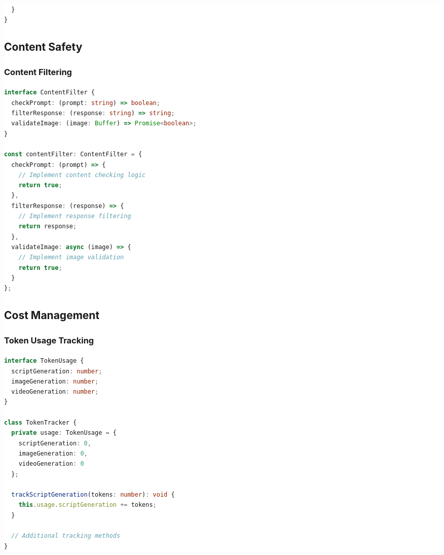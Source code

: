 ```typescript
  }
}
```

## Content Safety

### Content Filtering

```typescript
interface ContentFilter {
  checkPrompt: (prompt: string) => boolean;
  filterResponse: (response: string) => string;
  validateImage: (image: Buffer) => Promise<boolean>;
}

const contentFilter: ContentFilter = {
  checkPrompt: (prompt) => {
    // Implement content checking logic
    return true;
  },
  filterResponse: (response) => {
    // Implement response filtering
    return response;
  },
  validateImage: async (image) => {
    // Implement image validation
    return true;
  }
};
```

## Cost Management

### Token Usage Tracking

```typescript
interface TokenUsage {
  scriptGeneration: number;
  imageGeneration: number;
  videoGeneration: number;
}

class TokenTracker {
  private usage: TokenUsage = {
    scriptGeneration: 0,
    imageGeneration: 0,
    videoGeneration: 0
  };

  trackScriptGeneration(tokens: number): void {
    this.usage.scriptGeneration += tokens;
  }

  // Additional tracking methods
}
```
